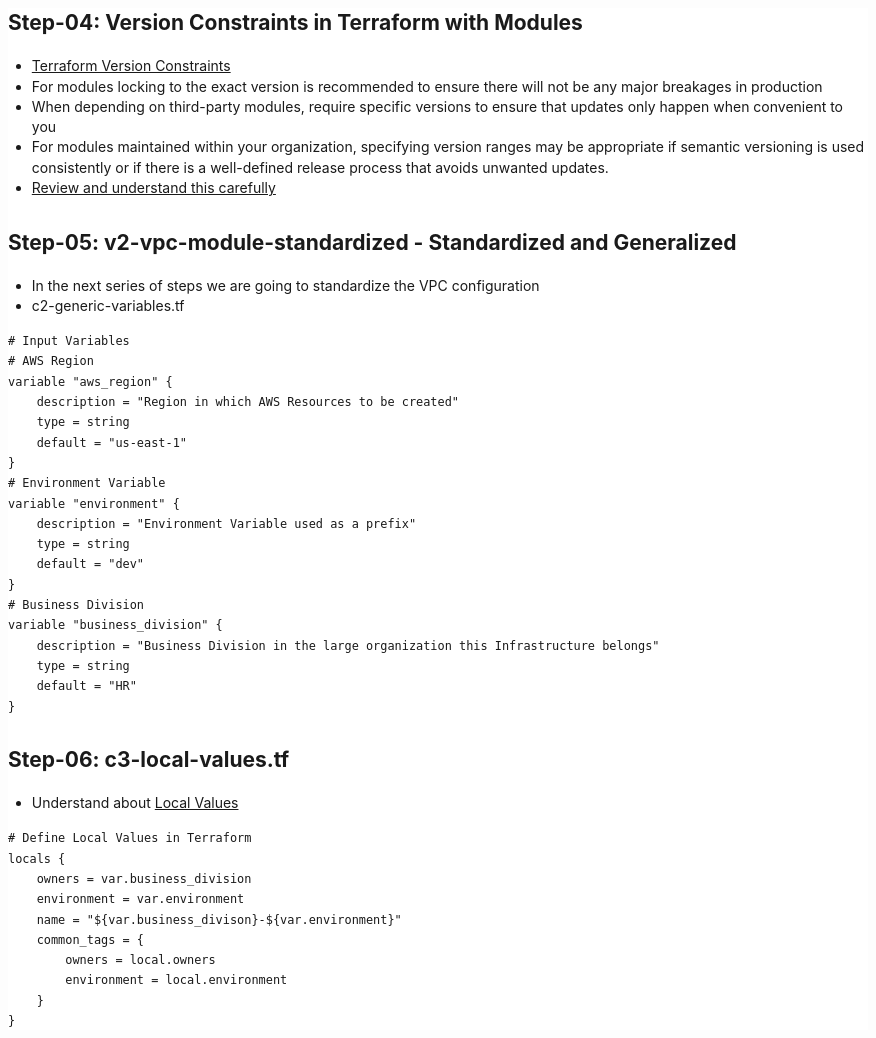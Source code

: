 ## Step-04: Version Constraints in Terraform with Modules
- [Terraform Version Constraints](https://www.terraform.io/docs/language/expressions/version-constraints.html)
- For modules locking to the exact version is recommended to ensure there will not be any major breakages in production
- When depending on third-party modules, require specific versions to ensure that updates only happen when convenient to you
- For modules maintained within your organization, specifying version ranges may be appropriate if semantic versioning is used consistently or if there is a well-defined release process that avoids unwanted updates.
- [Review and understand this carefully](https://www.terraform.io/docs/language/expressions/version-constraints.html#terraform-core-and-provider-versions)

## Step-05: v2-vpc-module-standardized - Standardized and Generalized
- In the next series of steps we are going to standardize the VPC configuration
- c2-generic-variables.tf
```t
# Input Variables
# AWS Region
variable "aws_region" {
    description = "Region in which AWS Resources to be created"
    type = string
    default = "us-east-1"
}
# Environment Variable
variable "environment" {
    description = "Environment Variable used as a prefix"
    type = string
    default = "dev"
}
# Business Division
variable "business_division" {
    description = "Business Division in the large organization this Infrastructure belongs"
    type = string
    default = "HR"
}
```

## Step-06: c3-local-values.tf
- Understand about [Local Values](https://www.terraform.io/docs/language/values/locals.html)
```t
# Define Local Values in Terraform
locals {
    owners = var.business_division
    environment = var.environment
    name = "${var.business_divison}-${var.environment}"
    common_tags = {
        owners = local.owners
        environment = local.environment
    }
}
```
